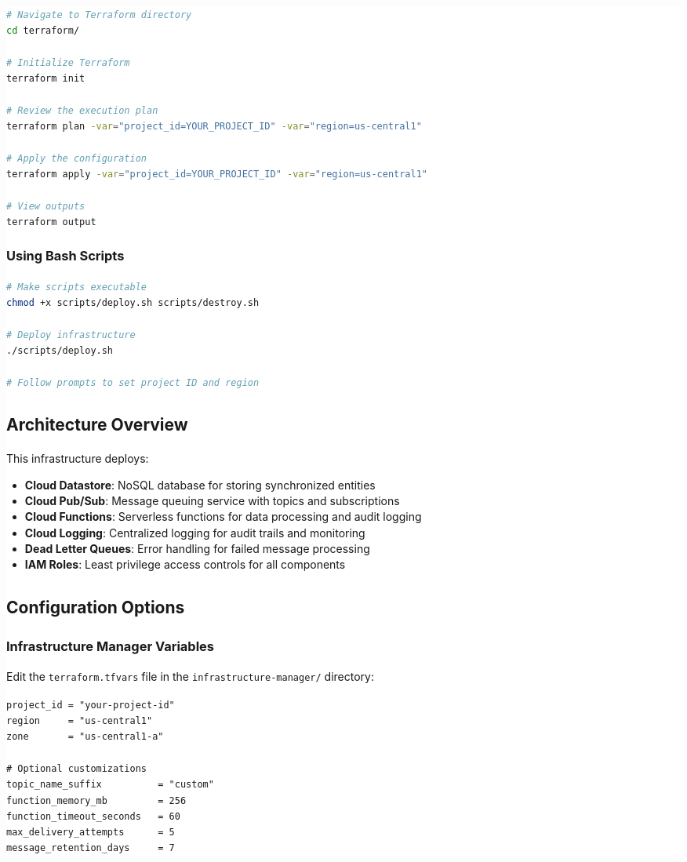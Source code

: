 ```bash
# Navigate to Terraform directory
cd terraform/

# Initialize Terraform
terraform init

# Review the execution plan
terraform plan -var="project_id=YOUR_PROJECT_ID" -var="region=us-central1"

# Apply the configuration
terraform apply -var="project_id=YOUR_PROJECT_ID" -var="region=us-central1"

# View outputs
terraform output
```

### Using Bash Scripts

```bash
# Make scripts executable
chmod +x scripts/deploy.sh scripts/destroy.sh

# Deploy infrastructure
./scripts/deploy.sh

# Follow prompts to set project ID and region
```

## Architecture Overview

This infrastructure deploys:

- **Cloud Datastore**: NoSQL database for storing synchronized entities
- **Cloud Pub/Sub**: Message queuing service with topics and subscriptions
- **Cloud Functions**: Serverless functions for data processing and audit logging
- **Cloud Logging**: Centralized logging for audit trails and monitoring
- **Dead Letter Queues**: Error handling for failed message processing
- **IAM Roles**: Least privilege access controls for all components

## Configuration Options

### Infrastructure Manager Variables

Edit the `terraform.tfvars` file in the `infrastructure-manager/` directory:

```hcl
project_id = "your-project-id"
region     = "us-central1"
zone       = "us-central1-a"

# Optional customizations
topic_name_suffix          = "custom"
function_memory_mb         = 256
function_timeout_seconds   = 60
max_delivery_attempts      = 5
message_retention_days     = 7
```
